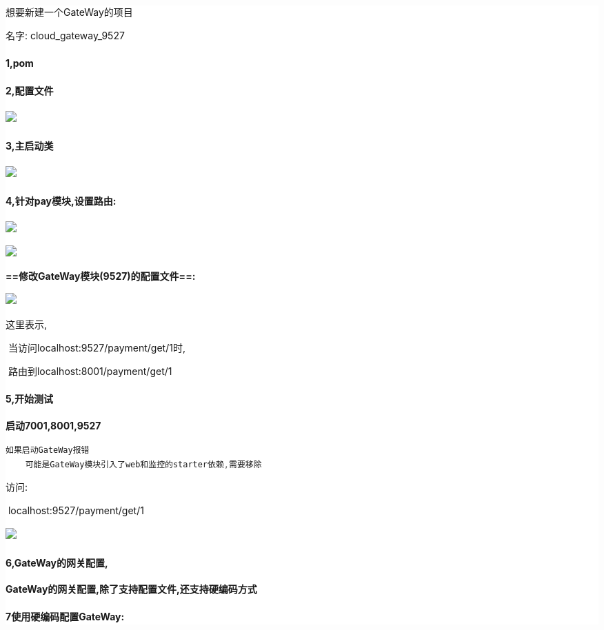 想要新建一个GateWay的项目

名字: 	cloud_gateway_9527

#### 1,pom

#### 2,配置文件

![](.\img\gateway的14.png)

#### 3,主启动类

![](.\img\gateway的15.png)

#### 4,针对pay模块,设置路由:

![](.\img\gateway的16.png)

![](.\img\gateway的18.png)

**==修改GateWay模块(9527)的配置文件==:**

![](.\img\gateway的17.png)

这里表示,

​			当访问localhost:9527/payment/get/1时,     

​			路由到localhost:8001/payment/get/1



#### 5,开始测试

**启动7001,8001,9527**

```java
如果启动GateWay报错
  	可能是GateWay模块引入了web和监控的starter依赖,需要移除
```

访问:

​		localhost:9527/payment/get/1

![](.\img\gateway的19.png)







#### 6,GateWay的网关配置,

​		**GateWay的网关配置,除了支持配置文件,还支持硬编码方式**

#### 7使用硬编码配置GateWay:
